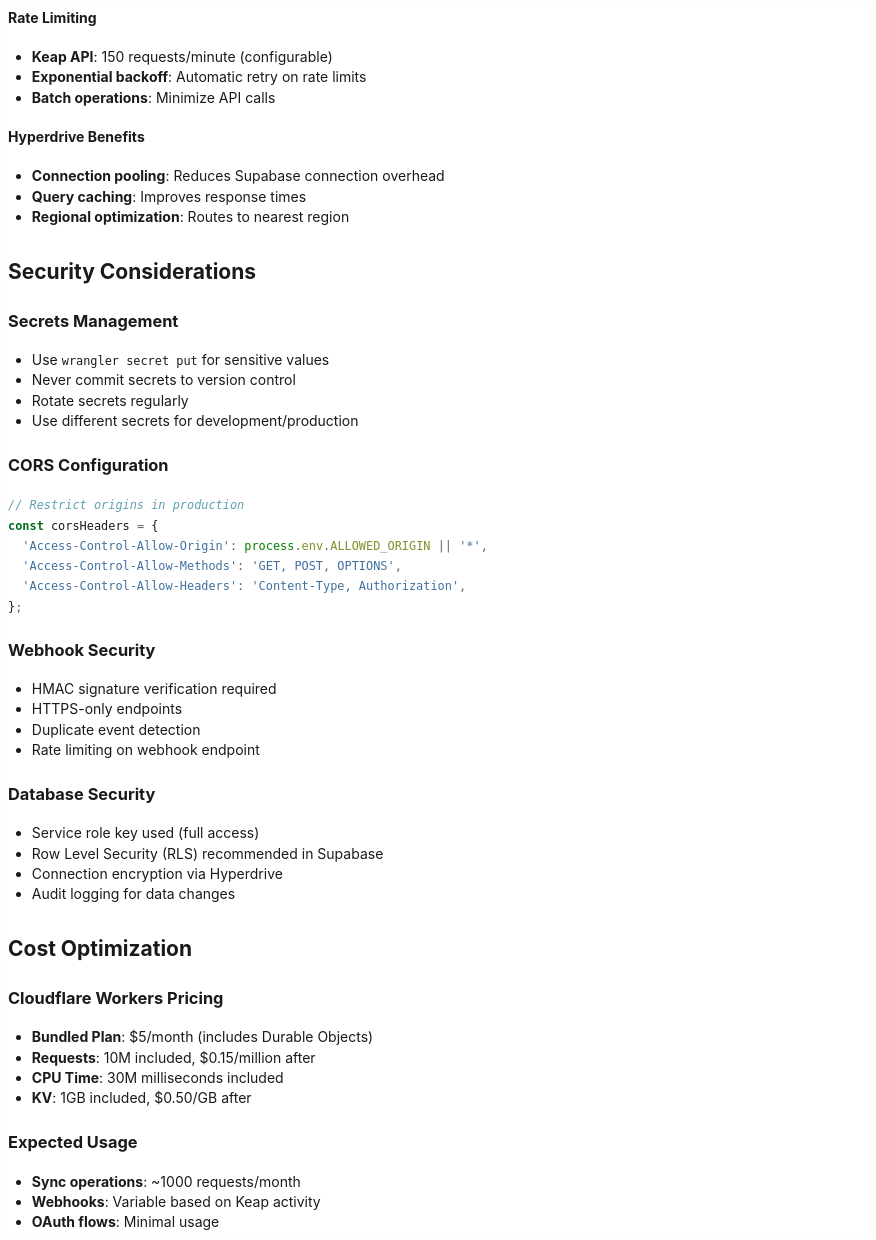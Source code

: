 #### Rate Limiting
- **Keap API**: 150 requests/minute (configurable)
- **Exponential backoff**: Automatic retry on rate limits
- **Batch operations**: Minimize API calls

#### Hyperdrive Benefits
- **Connection pooling**: Reduces Supabase connection overhead
- **Query caching**: Improves response times
- **Regional optimization**: Routes to nearest region

## Security Considerations

### Secrets Management
- Use `wrangler secret put` for sensitive values
- Never commit secrets to version control
- Rotate secrets regularly
- Use different secrets for development/production

### CORS Configuration
```javascript
// Restrict origins in production
const corsHeaders = {
  'Access-Control-Allow-Origin': process.env.ALLOWED_ORIGIN || '*',
  'Access-Control-Allow-Methods': 'GET, POST, OPTIONS',
  'Access-Control-Allow-Headers': 'Content-Type, Authorization',
};
```

### Webhook Security
- HMAC signature verification required
- HTTPS-only endpoints
- Duplicate event detection
- Rate limiting on webhook endpoint

### Database Security
- Service role key used (full access)
- Row Level Security (RLS) recommended in Supabase
- Connection encryption via Hyperdrive
- Audit logging for data changes

## Cost Optimization

### Cloudflare Workers Pricing
- **Bundled Plan**: $5/month (includes Durable Objects)
- **Requests**: 10M included, $0.15/million after
- **CPU Time**: 30M milliseconds included
- **KV**: 1GB included, $0.50/GB after

### Expected Usage
- **Sync operations**: ~1000 requests/month
- **Webhooks**: Variable based on Keap activity
- **OAuth flows**: Minimal usage
